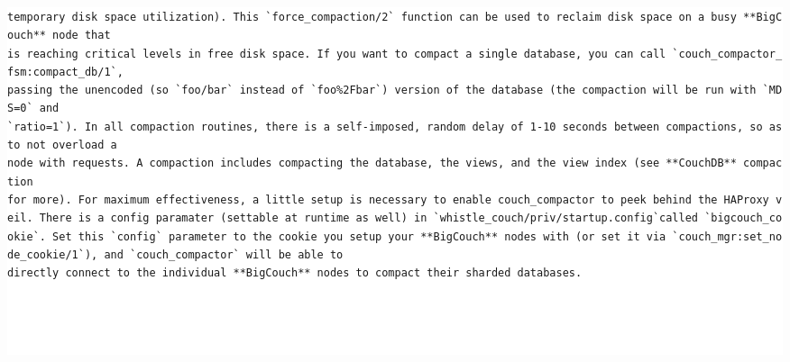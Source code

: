 ```
temporary disk space utilization). This `force_compaction/2` function can be used to reclaim disk space on a busy **BigCouch** node that 
is reaching critical levels in free disk space. If you want to compact a single database, you can call `couch_compactor_fsm:compact_db/1`, 
passing the unencoded (so `foo/bar` instead of `foo%2Fbar`) version of the database (the compaction will be run with `MDS=0` and
`ratio=1`). In all compaction routines, there is a self-imposed, random delay of 1-10 seconds between compactions, so as to not overload a 
node with requests. A compaction includes compacting the database, the views, and the view index (see **CouchDB** compaction
for more). For maximum effectiveness, a little setup is necessary to enable couch_compactor to peek behind the HAProxy veil. There is a config paramater (settable at runtime as well) in `whistle_couch/priv/startup.config`called `bigcouch_cookie`. Set this `config` parameter to the cookie you setup your **BigCouch** nodes with (or set it via `couch_mgr:set_node_cookie/1`), and `couch_compactor` will be able to 
directly connect to the individual **BigCouch** nodes to compact their sharded databases.




